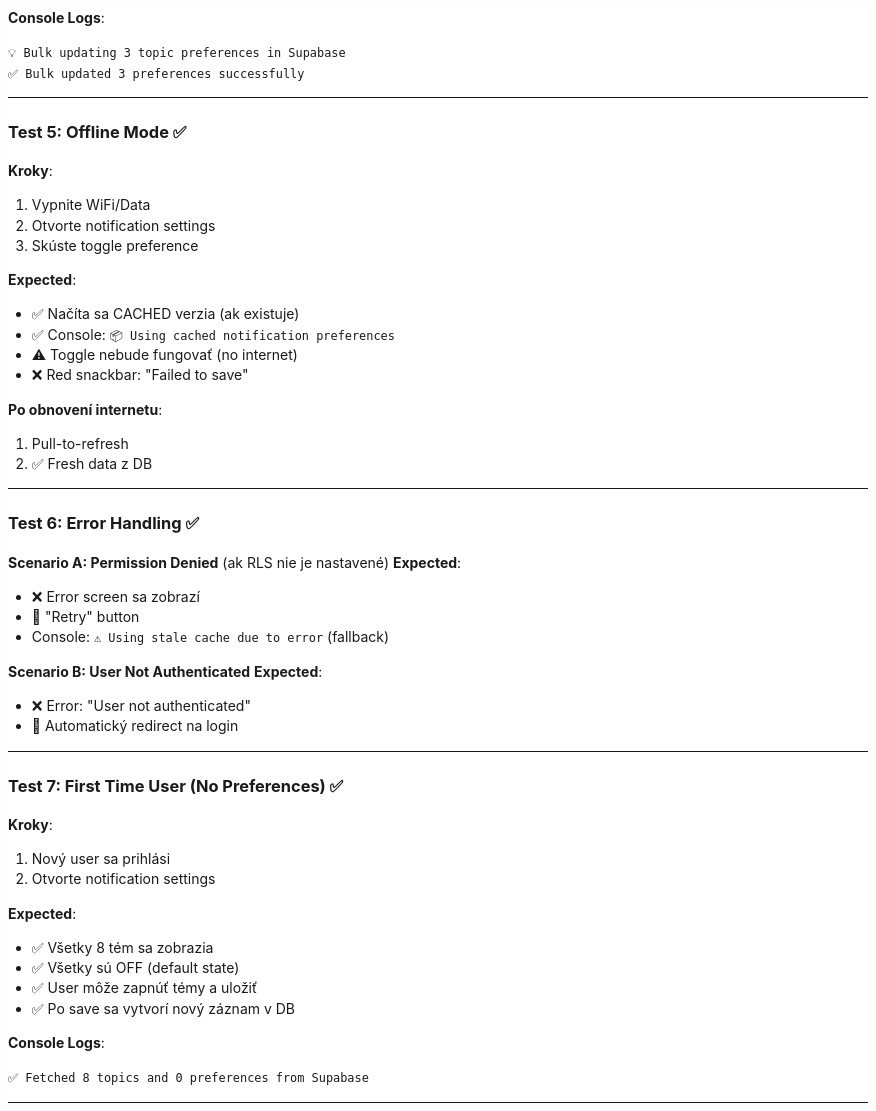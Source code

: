 **Console Logs**:
```
💡 Bulk updating 3 topic preferences in Supabase
✅ Bulk updated 3 preferences successfully
```

---

### Test 5: Offline Mode ✅

**Kroky**:
1. Vypnite WiFi/Data
2. Otvorte notification settings
3. Skúste toggle preference

**Expected**:
- ✅ Načíta sa CACHED verzia (ak existuje)
- ✅ Console: `📦 Using cached notification preferences`
- ⚠️ Toggle nebude fungovať (no internet)
- ❌ Red snackbar: "Failed to save"

**Po obnovení internetu**:
1. Pull-to-refresh
2. ✅ Fresh data z DB

---

### Test 6: Error Handling ✅

**Scenario A: Permission Denied** (ak RLS nie je nastavené)
**Expected**:
- ❌ Error screen sa zobrazí
- 🔄 "Retry" button
- Console: `⚠️ Using stale cache due to error` (fallback)

**Scenario B: User Not Authenticated**
**Expected**:
- ❌ Error: "User not authenticated"
- 🔄 Automatický redirect na login

---

### Test 7: First Time User (No Preferences) ✅

**Kroky**:
1. Nový user sa prihlási
2. Otvorte notification settings

**Expected**:
- ✅ Všetky 8 tém sa zobrazia
- ✅ Všetky sú OFF (default state)
- ✅ User môže zapnúť témy a uložiť
- ✅ Po save sa vytvorí nový záznam v DB

**Console Logs**:
```
✅ Fetched 8 topics and 0 preferences from Supabase
```

---